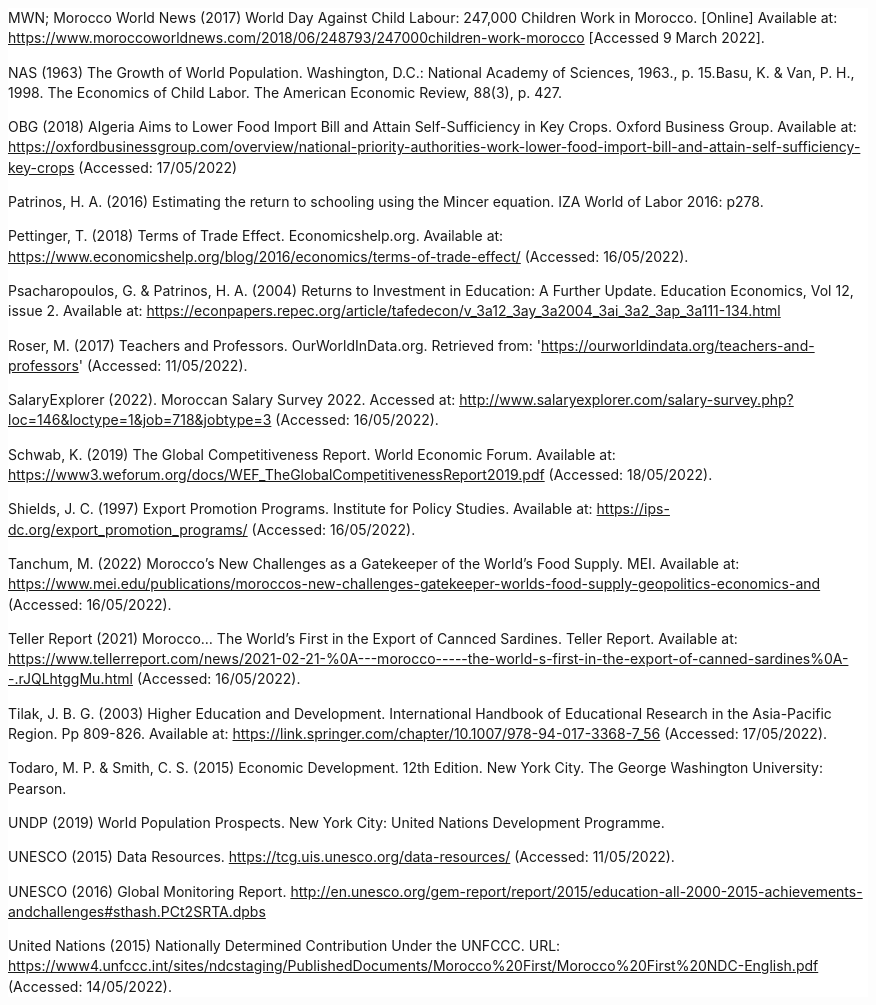 MWN; Morocco World News (2017) World Day Against Child Labour: 247,000 Children Work in Morocco. [Online] Available at: https://www.moroccoworldnews.com/2018/06/248793/247000children-work-morocco [Accessed 9 March 2022]. 

NAS (1963) The Growth of World Population. Washington, D.C.: National Academy of Sciences, 1963., p. 15.Basu, K. & Van, P. H., 1998. The Economics of Child Labor. The American Economic Review, 88(3), p. 427.

OBG (2018) Algeria Aims to Lower Food Import Bill and Attain Self-Sufficiency in Key Crops. Oxford Business Group. Available at: https://oxfordbusinessgroup.com/overview/national-priority-authorities-work-lower-food-import-bill-and-attain-self-sufficiency-key-crops (Accessed: 17/05/2022)

Patrinos, H. A. (2016) Estimating the return to schooling using the Mincer equation. IZA World of Labor 2016: p278. 

Pettinger, T. (2018) Terms of Trade Effect. Economicshelp.org. Available at: https://www.economicshelp.org/blog/2016/economics/terms-of-trade-effect/ (Accessed: 16/05/2022).

Psacharopoulos, G. & Patrinos, H. A. (2004) Returns to Investment in Education: A Further Update. Education Economics, Vol 12, issue 2. Available at: https://econpapers.repec.org/article/tafedecon/v_3a12_3ay_3a2004_3ai_3a2_3ap_3a111-134.html 

Roser, M. (2017) Teachers and Professors. OurWorldInData.org. Retrieved from: 'https://ourworldindata.org/teachers-and-professors' (Accessed: 11/05/2022).

SalaryExplorer (2022). Moroccan Salary Survey 2022. Accessed at: http://www.salaryexplorer.com/salary-survey.php?loc=146&loctype=1&job=718&jobtype=3 (Accessed: 16/05/2022).

Schwab, K. (2019) The Global Competitiveness Report. World Economic Forum. Available at: https://www3.weforum.org/docs/WEF_TheGlobalCompetitivenessReport2019.pdf (Accessed: 18/05/2022).

Shields, J. C. (1997) Export Promotion Programs. Institute for Policy Studies. Available at: https://ips-dc.org/export_promotion_programs/ (Accessed: 16/05/2022).

Tanchum, M. (2022) Morocco’s New Challenges as a Gatekeeper of the World’s Food Supply. MEI. Available at: https://www.mei.edu/publications/moroccos-new-challenges-gatekeeper-worlds-food-supply-geopolitics-economics-and (Accessed: 16/05/2022).

Teller Report (2021) Morocco… The World’s First in the Export of Cannced Sardines. Teller Report. Available at: https://www.tellerreport.com/news/2021-02-21-%0A---morocco-----the-world-s-first-in-the-export-of-canned-sardines%0A--.rJQLhtggMu.html (Accessed: 16/05/2022).

Tilak, J. B. G. (2003) Higher Education and Development. International Handbook of Educational Research in the Asia-Pacific Region. Pp 809-826. Available at: https://link.springer.com/chapter/10.1007/978-94-017-3368-7_56 (Accessed: 17/05/2022).

Todaro, M. P. & Smith, C. S. (2015) Economic Development. 12th Edition. New York City. The George Washington University: Pearson.

UNDP (2019) World Population Prospects. New York City: United Nations Development Programme. 

UNESCO (2015) Data Resources. https://tcg.uis.unesco.org/data-resources/ (Accessed: 11/05/2022).

UNESCO (2016) Global Monitoring Report. http://en.unesco.org/gem-report/report/2015/education-all-2000-2015-achievements-andchallenges#sthash.PCt2SRTA.dpbs

United Nations (2015) Nationally Determined Contribution Under the UNFCCC. URL: https://www4.unfccc.int/sites/ndcstaging/PublishedDocuments/Morocco%20First/Morocco%20First%20NDC-English.pdf (Accessed: 14/05/2022).
